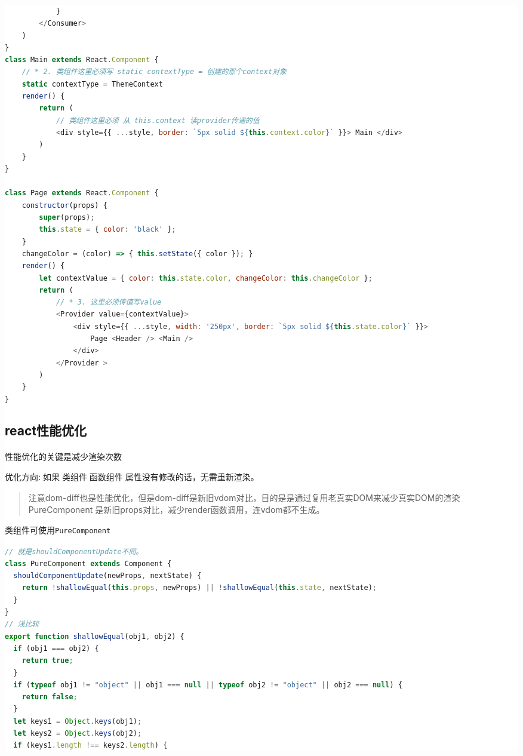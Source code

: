 ```js
            }
        </Consumer>
    )
}
class Main extends React.Component {
    // * 2. 类组件这里必须写 static contextType = 创建的那个context对象
    static contextType = ThemeContext 
    render() {
        return (
            // 类组件这里必须 从 this.context 读provider传递的值
            <div style={{ ...style, border: `5px solid ${this.context.color}` }}> Main </div>
        )
    }
}

class Page extends React.Component {
    constructor(props) {
        super(props);
        this.state = { color: 'black' };
    }
    changeColor = (color) => { this.setState({ color }); }
    render() {
        let contextValue = { color: this.state.color, changeColor: this.changeColor };
        return (
            // * 3. 这里必须传值写value
            <Provider value={contextValue}> 
                <div style={{ ...style, width: '250px', border: `5px solid ${this.state.color}` }}>
                    Page <Header /> <Main />
                </div>
            </Provider >
        )
    }
}
```

## react性能优化

性能优化的关键是减少渲染次数

优化方向:
如果 类组件 函数组件 属性没有修改的话，无需重新渲染。

> 注意dom-diff也是性能优化，但是dom-diff是新旧vdom对比，目的是是通过复用老真实DOM来减少真实DOM的渲染
> PureComponent 是新旧props对比，减少render函数调用，连vdom都不生成。

类组件可使用`PureComponent`
```js
// 就是shouldComponentUpdate不同。
class PureComponent extends Component {
  shouldComponentUpdate(newProps, nextState) {
    return !shallowEqual(this.props, newProps) || !shallowEqual(this.state, nextState);
  }
}
// 浅比较
export function shallowEqual(obj1, obj2) {
  if (obj1 === obj2) {
    return true;
  }
  if (typeof obj1 != "object" || obj1 === null || typeof obj2 != "object" || obj2 === null) {
    return false;
  }
  let keys1 = Object.keys(obj1);
  let keys2 = Object.keys(obj2);
  if (keys1.length !== keys2.length) {
```